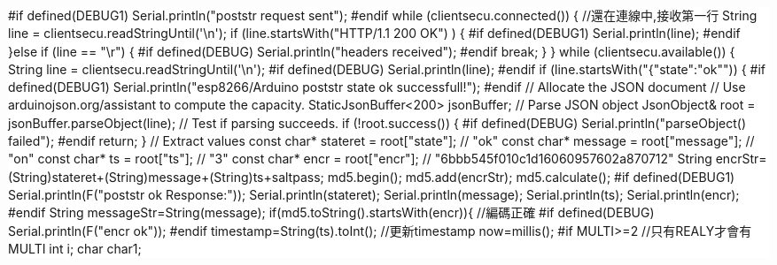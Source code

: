 #if defined(DEBUG1) 
  Serial.println("poststr request sent");
#endif
  while (clientsecu.connected()) {  //還在連線中,接收第一行
    String line = clientsecu.readStringUntil('\n');
    if (line.startsWith("HTTP/1.1 200 OK") ) {
#if defined(DEBUG1) 
      Serial.println(line);
#endif
    }else  if (line == "\r") {
#if defined(DEBUG) 
      Serial.println("headers received");
#endif
      break;
    }
  }
  while (clientsecu.available()) {
  String line = clientsecu.readStringUntil('\n');
#if defined(DEBUG) 
  Serial.println(line);
#endif
      if (line.startsWith("{\"state\":\"ok\"")) {
#if defined(DEBUG1) 
          Serial.println("esp8266/Arduino poststr state ok successfull!");
#endif
        // Allocate the JSON document
        // Use arduinojson.org/assistant to compute the capacity.
         StaticJsonBuffer<200> jsonBuffer;
          // Parse JSON object
          JsonObject& root = jsonBuffer.parseObject(line);
          // Test if parsing succeeds.
          if (!root.success()) {
#if defined(DEBUG) 
            Serial.println("parseObject() failed");
#endif
            return;
          }
             // Extract values
        const char* stateret = root["state"]; // "ok"
        const char* message = root["message"]; // "on"
        const char* ts = root["ts"]; // "3"
        const char* encr = root["encr"]; // "6bbb545f010c1d16060957602a870712" 
        String encrStr=(String)stateret+(String)message+(String)ts+saltpass;
        md5.begin();
        md5.add(encrStr);
        md5.calculate();
#if defined(DEBUG1) 
        Serial.println(F("poststr ok Response:"));
        Serial.println(stateret);
        Serial.println(message);
        Serial.println(ts);
        Serial.println(encr);
#endif
String messageStr=String(message);
        if(md5.toString().startsWith(encr)){ //編碼正確
#if defined(DEBUG) 
        Serial.println(F("encr ok"));
#endif
           timestamp=String(ts).toInt();  //更新timestamp
           now=millis();
#if MULTI>=2
//只有REALY才會有MULTI
int i;
char char1;